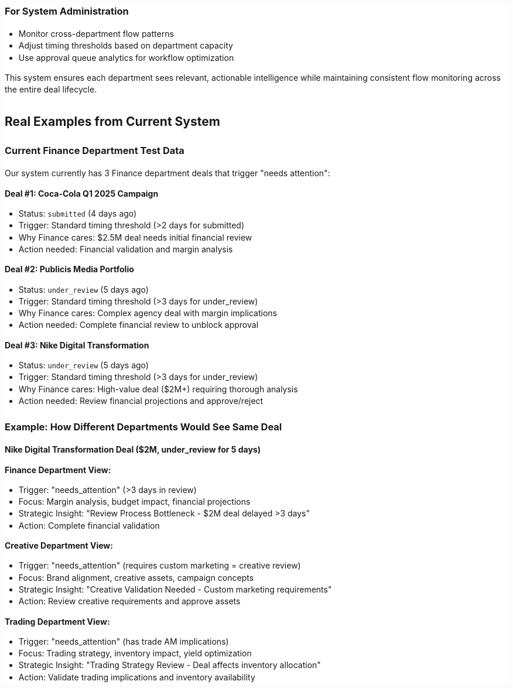 ### For System Administration
- Monitor cross-department flow patterns
- Adjust timing thresholds based on department capacity
- Use approval queue analytics for workflow optimization

This system ensures each department sees relevant, actionable intelligence while maintaining consistent flow monitoring across the entire deal lifecycle.

## Real Examples from Current System

### Current Finance Department Test Data
Our system currently has 3 Finance department deals that trigger "needs attention":

**Deal #1: Coca-Cola Q1 2025 Campaign**
- Status: `submitted` (4 days ago)
- Trigger: Standard timing threshold (>2 days for submitted)
- Why Finance cares: $2.5M deal needs initial financial review
- Action needed: Financial validation and margin analysis

**Deal #2: Publicis Media Portfolio** 
- Status: `under_review` (5 days ago)  
- Trigger: Standard timing threshold (>3 days for under_review)
- Why Finance cares: Complex agency deal with margin implications
- Action needed: Complete financial review to unblock approval

**Deal #3: Nike Digital Transformation**
- Status: `under_review` (5 days ago)
- Trigger: Standard timing threshold (>3 days for under_review)  
- Why Finance cares: High-value deal ($2M+) requiring thorough analysis
- Action needed: Review financial projections and approve/reject

### Example: How Different Departments Would See Same Deal

**Nike Digital Transformation Deal ($2M, under_review for 5 days)**

**Finance Department View:**
- Trigger: "needs_attention" (>3 days in review)
- Focus: Margin analysis, budget impact, financial projections
- Strategic Insight: "Review Process Bottleneck - $2M deal delayed >3 days"
- Action: Complete financial validation

**Creative Department View:** 
- Trigger: "needs_attention" (requires custom marketing = creative review)
- Focus: Brand alignment, creative assets, campaign concepts
- Strategic Insight: "Creative Validation Needed - Custom marketing requirements"
- Action: Review creative requirements and approve assets

**Trading Department View:**
- Trigger: "needs_attention" (has trade AM implications)
- Focus: Trading strategy, inventory impact, yield optimization  
- Strategic Insight: "Trading Strategy Review - Deal affects inventory allocation"
- Action: Validate trading implications and inventory availability

